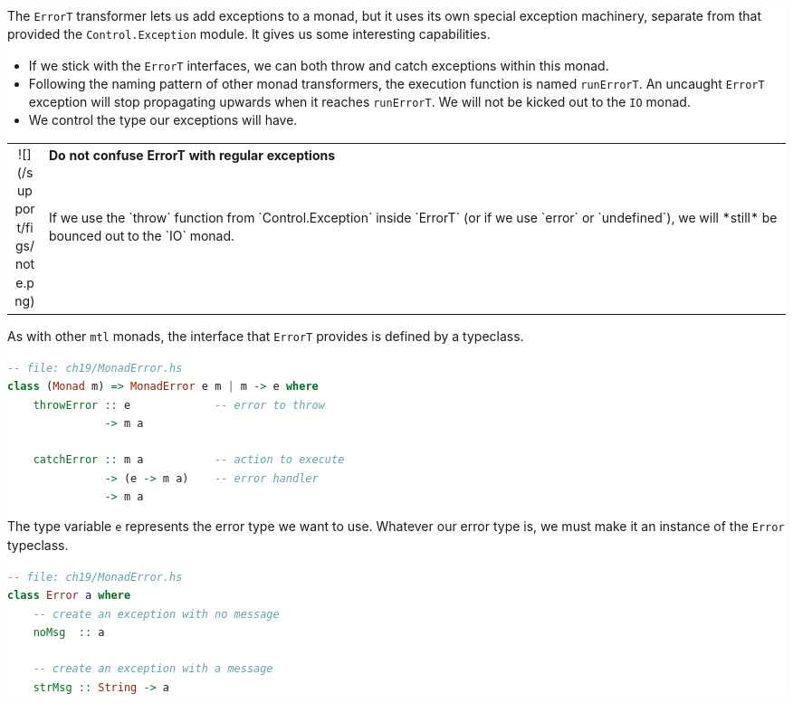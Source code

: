 <a name="x_G31"></a>The `ErrorT` transformer lets us add
exceptions to a monad, but it uses its own special exception
machinery, separate from that provided the
`Control.Exception` module.  It gives us some
interesting capabilities.

* <a name="x_dJ1"></a>If we stick with the `ErrorT` interfaces, we
can both throw and catch exceptions within this
monad.
* <a name="x_H31"></a>Following the naming pattern of other monad
transformers, the execution function is named
`runErrorT`. An uncaught
`ErrorT` exception will stop propagating upwards
when it reaches `runErrorT`. We will not
be kicked out to the `IO` monad.
* <a name="x_I31"></a>We control the type our exceptions will
have.

<table border="0" summary="Note: Do not confuse ErrorT with regular exceptions"><tr><td rowspan="2" align="center" valign="top" width="25">![](/support/figs/note.png)</td><th align="left">Do not confuse ErrorT with regular exceptions</th></tr><tr><td align="left" valign="top"><a name="x_eJ1"></a>If we use the `throw` function from
`Control.Exception` inside `ErrorT` (or
if we use `error` or
`undefined`), we will *still* be
bounced out to the `IO` monad.

</td></tr></table>

<a name="x_J31"></a>As with other `mtl` monads, the interface that
`ErrorT` provides is defined by a typeclass.

<a name="MonadError.hs:MonadError"></a>
```haskell
-- file: ch19/MonadError.hs
class (Monad m) => MonadError e m | m -> e where
    throwError :: e             -- error to throw
               -> m a

    catchError :: m a           -- action to execute
               -> (e -> m a)    -- error handler
               -> m a
```

<a name="x_K31"></a>The type variable `e`
represents the error type we want to use.  Whatever our error
type is, we must make it an instance of the `Error`
typeclass.

<a name="MonadError.hs:Error"></a>
```haskell
-- file: ch19/MonadError.hs
class Error a where
    -- create an exception with no message
    noMsg  :: a

    -- create an exception with a message
    strMsg :: String -> a
```
